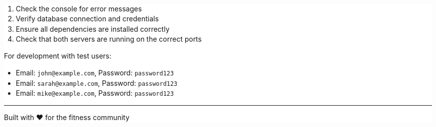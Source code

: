 1. Check the console for error messages
2. Verify database connection and credentials
3. Ensure all dependencies are installed correctly
4. Check that both servers are running on the correct ports

For development with test users:
- Email: `john@example.com`, Password: `password123`
- Email: `sarah@example.com`, Password: `password123`
- Email: `mike@example.com`, Password: `password123`

---

Built with ❤️ for the fitness community 
